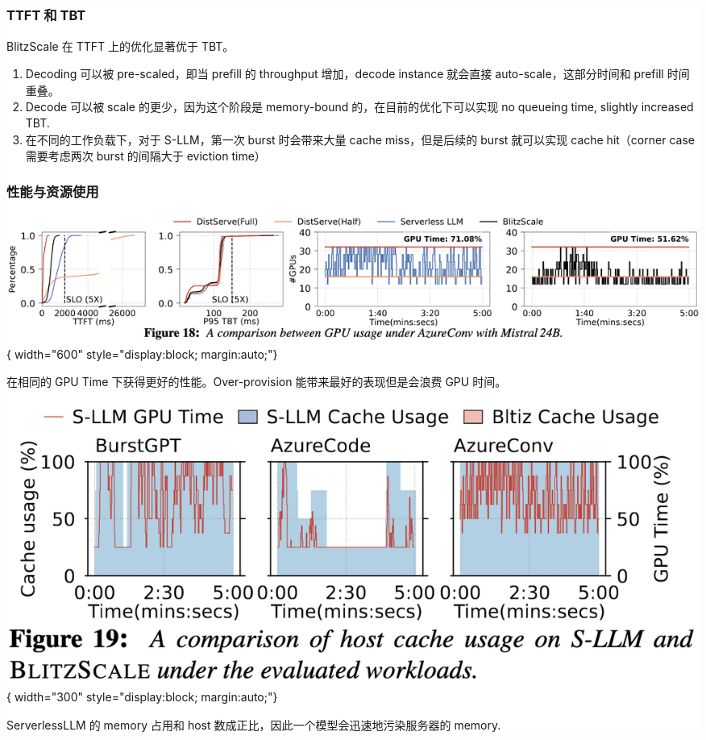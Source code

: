 ### TTFT 和 TBT

BlitzScale 在 TTFT 上的优化显著优于 TBT。

1. Decoding 可以被 pre-scaled，即当 prefill 的 throughput 增加，decode instance 就会直接 auto-scale，这部分时间和 prefill 时间重叠。
2. Decode 可以被 scale 的更少，因为这个阶段是 memory-bound 的，在目前的优化下可以实现 no queueing time, slightly increased TBT.
3. 在不同的工作负载下，对于 S-LLM，第一次 burst 时会带来大量 cache miss，但是后续的 burst 就可以实现 cache hit（corner case 需要考虑两次 burst 的间隔大于 eviction time）

### 性能与资源使用

![](img/YPzhbiDUfo7HVCxA3cEcl5SenOv.webp){ width="600" style="display:block; margin:auto;"}

在相同的 GPU Time 下获得更好的性能。Over-provision 能带来最好的表现但是会浪费 GPU 时间。

![](img/GoB3bUWQWoRRA3xHuZZc9QpwnDh.webp){ width="300" style="display:block; margin:auto;"}

ServerlessLLM 的 memory 占用和 host 数成正比，因此一个模型会迅速地污染服务器的 memory.
